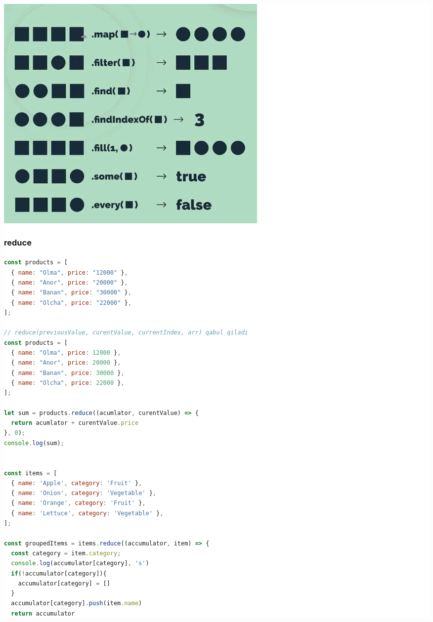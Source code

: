 <img src='./image-5.png' />

### reduce

```js
const products = [
  { name: "Olma", price: "12000" },
  { name: "Anor", price: "20000" },
  { name: "Banan", price: "30000" },
  { name: "Olcha", price: "22000" },
];

// reduce(previousValue, curentValue, currentIndex, arr) qabul qiladi
const products = [
  { name: "Olma", price: 12000 },
  { name: "Anor", price: 20000 },
  { name: "Banan", price: 30000 },
  { name: "Olcha", price: 22000 },
];

let sum = products.reduce((acumlator, curentValue) => {
  return acumlator + curentValue.price
}, 0);
console.log(sum);


const items = [
  { name: 'Apple', category: 'Fruit' },
  { name: 'Onion', category: 'Vegetable' },
  { name: 'Orange', category: 'Fruit' },
  { name: 'Lettuce', category: 'Vegetable' },
];

const groupedItems = items.reduce((accumulator, item) => {
  const category = item.category;
  console.log(accumulator[category], 's')
  if(!accumulator[category]){
    accumulator[category] = []
  }
  accumulator[category].push(item.name)
  return accumulator
```